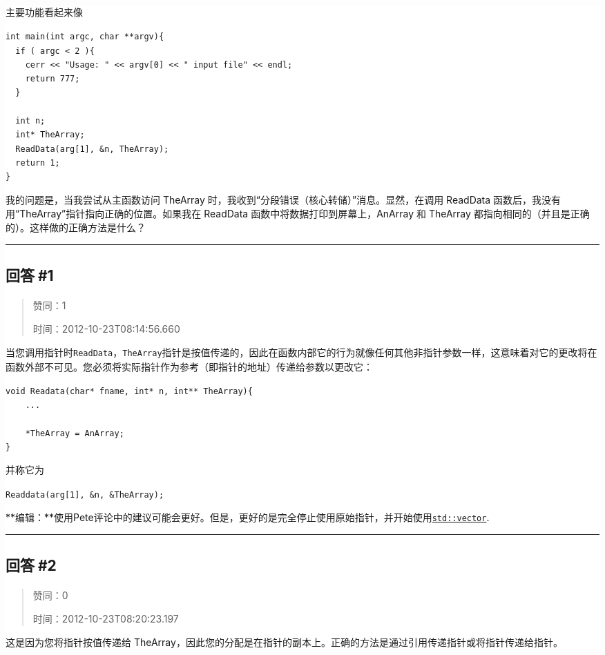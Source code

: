 主要功能看起来像

```
int main(int argc, char **argv){
  if ( argc < 2 ){
    cerr << "Usage: " << argv[0] << " input file" << endl;
    return 777;
  }

  int n;
  int* TheArray;
  ReadData(arg[1], &n, TheArray);
  return 1;
} 
```

我的问题是，当我尝试从主函数访问 TheArray 时，我收到“分段错误（核心转储）”消息。显然，在调用 ReadData 函数后，我没有用“TheArray”指针指向正确的位置。如果我在 ReadData 函数中将数据打印到屏幕上，AnArray 和 TheArray 都指向相同的（并且是正确的）。这样做的正确方法是什么？

* * *

## 回答 #1

> 赞同：1
> 
> 时间：2012-10-23T08:14:56.660

当您调用指针时`ReadData`，`TheArray`指针是按值传递的，因此在函数内部它的行为就像任何其他非指针参数一样，这意味着对它的更改将在函数外部不可见。您必须将实际指针作为参考（即指针的地址）传递给参数以更改它：

```
void Readata(char* fname, int* n, int** TheArray){
    ...

    *TheArray = AnArray;
} 
```

并称它为

```
Readdata(arg[1], &n, &TheArray); 
```

**编辑：**使用Pete评论中的建议可能会更好。但是，更好的是完全停止使用原始指针，并开始使用[`std::vector`](http://en.cppreference.com/w/cpp/container/vector).

* * *

## 回答 #2

> 赞同：0
> 
> 时间：2012-10-23T08:20:23.197

这是因为您将指针按值传递给 TheArray，因此您的分配是在指针的副本上。正确的方法是通过引用传递指针或将指针传递给指针。
